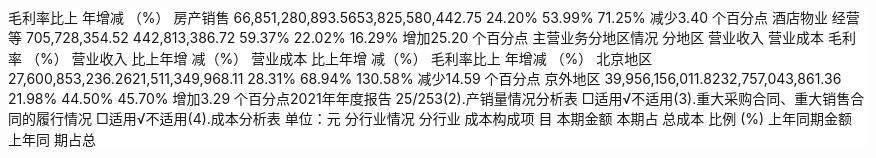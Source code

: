 毛利率比上
年增减
（%）
房产销售
66,851,280,893.5653,825,580,442.75
24.20%
53.99%
71.25%
减少3.40
个百分点
酒店物业
经营等
705,728,354.52
442,813,386.72
59.37%
22.02%
16.29%
增加25.20
个百分点
主营业务分地区情况
分地区
营业收入
营业成本
毛利率
（%）
营业收入
比上年增
减（%）
营业成本
比上年增
减（%）
毛利率比上
年增减
（%）
北京地区
27,600,853,236.2621,511,349,968.11
28.31%
68.94%
130.58%
减少14.59
个百分点
京外地区
39,956,156,011.8232,757,043,861.36
21.98%
44.50%
45.70%
增加3.29
个百分点2021年年度报告
25/253(2).产销量情况分析表
□适用√不适用(3).重大采购合同、重大销售合同的履行情况
□适用√不适用(4).成本分析表
单位：元
分行业情况
分行业
成本构成项
目
本期金额
本期占
总成本
比例
(%)
上年同期金额
上年同
期占总